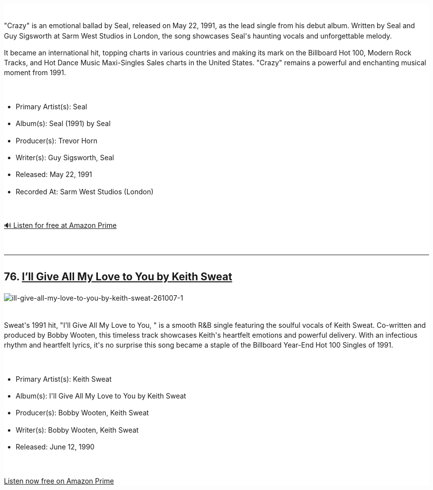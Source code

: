 <br>

"Crazy" is an emotional ballad by Seal, released on May 22, 1991, as the lead single from his debut album. Written by Seal and Guy Sigsworth at Sarm West Studios in London, the song showcases Seal's haunting vocals and unforgettable melody.

It became an international hit, topping charts in various countries and making its mark on the Billboard Hot 100, Modern Rock Tracks, and Hot Dance Music Maxi-Singles Sales charts in the United States. "Crazy" remains a powerful and enchanting musical moment from 1991.

<br>

- Primary Artist(s): Seal

- Album(s): Seal (1991) by Seal

- Producer(s): Trevor Horn

- Writer(s): Guy Sigsworth, Seal

- Released: May 22, 1991

- Recorded At: Sarm West Studios (London)

<br>

[🔊 Listen for free at Amazon Prime](https://serp.ly/amazonprime)

<br>

<hr>

## 76. [I’ll Give All My Love to You by Keith Sweat](https://serp.ly/amazon/I%E2%80%99ll+Give+All+My+Love+to+You+by%C2%A0Keith%C2%A0Sweat?i=digital-music)

<div class="image"><img alt="ill-give-all-my-love-to-you-by-keith-sweat-261007-1" height="540" src="https://imagedelivery.net/XRNHhJkVKCwA1q8dBxfEtw/ill-give-all-my-love-to-you-by-keith-sweat-261007-1/h=540,fit=pad,background=black"/></div>

<br>

Sweat's 1991 hit, "I'll Give All My Love to You, " is a smooth R&B single featuring the soulful vocals of Keith Sweat. Co-written and produced by Bobby Wooten, this timeless track showcases Keith's heartfelt emotions and powerful delivery. With an infectious rhythm and heartfelt lyrics, it's no surprise this song became a staple of the Billboard Year-End Hot 100 Singles of 1991.

<br>

- Primary Artist(s): Keith Sweat

- Album(s): I'll Give All My Love to You by Keith Sweat

- Producer(s): Bobby Wooten, Keith Sweat

- Writer(s): Bobby Wooten, Keith Sweat

- Released: June 12, 1990

<br>

[Listen now free on Amazon Prime](https://serp.ly/amazonprime)
